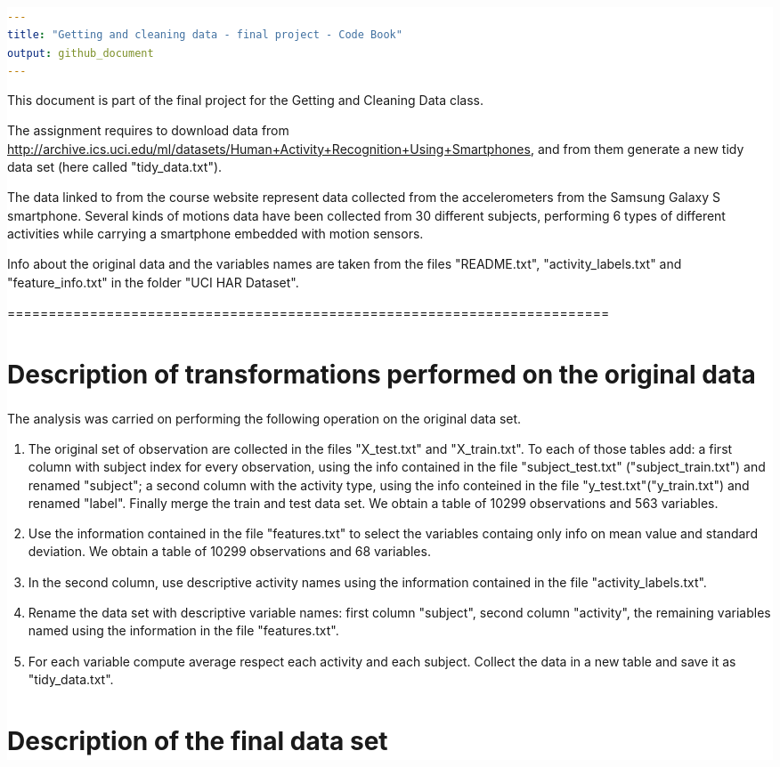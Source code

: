 ```yaml
---
title: "Getting and cleaning data - final project - Code Book"
output: github_document
---
```


This document is part of the final project for the Getting and Cleaning Data class.

The assignment requires to download data from 
http://archive.ics.uci.edu/ml/datasets/Human+Activity+Recognition+Using+Smartphones, and from them generate a new
tidy data set (here called "tidy_data.txt").

The data linked to from the course website represent data collected from the accelerometers from the Samsung Galaxy S smartphone.
Several kinds of motions data have been collected from 30 different subjects, performing 6 types of different activities
while carrying a smartphone embedded with motion sensors.

Info about the original data and the variables names are taken from the 
files "README.txt",  "activity_labels.txt" and "feature_info.txt" in the folder "UCI HAR Dataset".

========================================================================= 

# Description of transformations performed on the original data

The analysis was carried on performing the following operation on the original data set.


1. The original set of observation are collected in the files "X_test.txt" and "X_train.txt".
To each of those tables add: 
a first column with subject index for every observation, using the info contained in 
the file "subject_test.txt" ("subject_train.txt") and renamed "subject"; 
a second column with the activity type, using the info conteined 
in the file "y_test.txt"("y_train.txt") and renamed "label". 
Finally merge the train and test data set. We obtain  a table of 10299 observations and 563 variables.

2. Use the information contained in the file "features.txt" to select the variables containg only info on
mean value and standard deviation. We obtain  a table of 10299 observations and 68 variables.

3. In the second column, use descriptive activity names using the information
contained in the file "activity_labels.txt".

4. Rename the data set with descriptive variable names: 
first column "subject", second column "activity", the remaining variables named using 
the information in the file "features.txt".

5. For each variable compute average respect each activity and each subject.
Collect the data in a new table and save it as "tidy_data.txt".


# Description of the final data set

